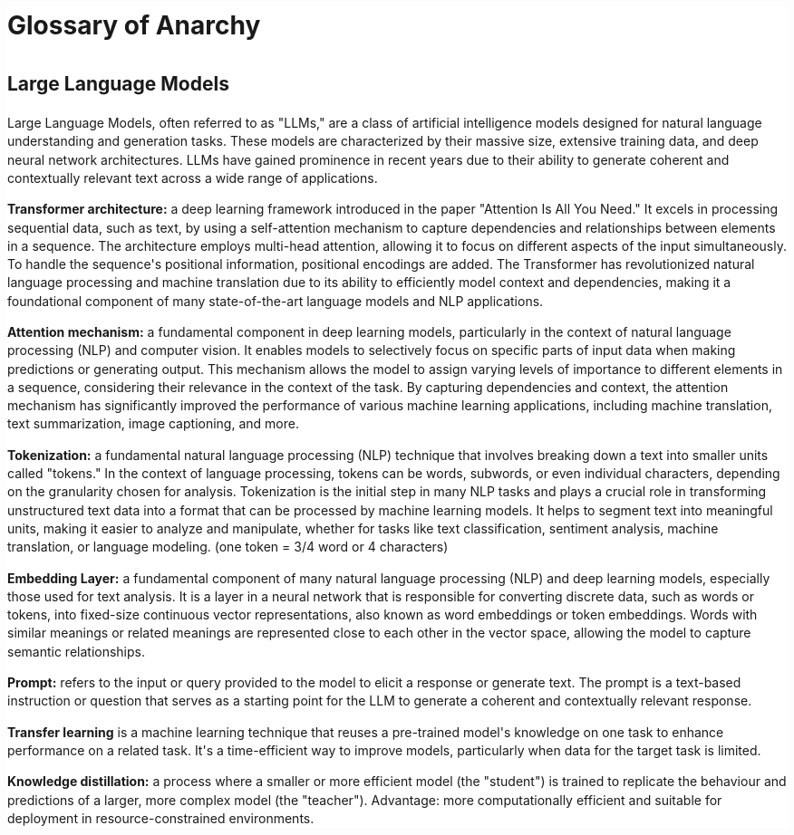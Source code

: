 # Glossary of Anarchy

## Large Language Models

Large Language Models, often referred to as "LLMs," are a class of artificial intelligence models designed for natural language understanding and generation tasks. These models are characterized by their massive size, extensive training data, and deep neural network architectures. LLMs have gained prominence in recent years due to their ability to generate coherent and contextually relevant text across a wide range of applications.

**Transformer architecture:** a deep learning framework introduced in the paper "Attention Is All You Need." It excels in processing sequential data, such as text, by using a self-attention mechanism to capture dependencies and relationships between elements in a sequence. The architecture employs multi-head attention, allowing it to focus on different aspects of the input simultaneously. To handle the sequence's positional information, positional encodings are added. The Transformer has revolutionized natural language processing and machine translation due to its ability to efficiently model context and dependencies, making it a foundational component of many state-of-the-art language models and NLP applications.

**Attention mechanism:** a fundamental component in deep learning models, particularly in the context of natural language processing (NLP) and computer vision. It enables models to selectively focus on specific parts of input data when making predictions or generating output. This mechanism allows the model to assign varying levels of importance to different elements in a sequence, considering their relevance in the context of the task. By capturing dependencies and context, the attention mechanism has significantly improved the performance of various machine learning applications, including machine translation, text summarization, image captioning, and more.

**Tokenization:** a fundamental natural language processing (NLP) technique that involves breaking down a text into smaller units called "tokens." In the context of language processing, tokens can be words, subwords, or even individual characters, depending on the granularity chosen for analysis. Tokenization is the initial step in many NLP tasks and plays a crucial role in transforming unstructured text data into a format that can be processed by machine learning models. It helps to segment text into meaningful units, making it easier to analyze and manipulate, whether for tasks like text classification, sentiment analysis, machine translation, or language modeling. (one token = 3/4 word or 4 characters)

**Embedding Layer:** a fundamental component of many natural language processing (NLP) and deep learning models, especially those used for text analysis. It is a layer in a neural network that is responsible for converting discrete data, such as words or tokens, into fixed-size continuous vector representations, also known as word embeddings or token embeddings. Words with similar meanings or related meanings are represented close to each other in the vector space, allowing the model to capture semantic relationships.

**Prompt:** refers to the input or query provided to the model to elicit a response or generate text. The prompt is a text-based instruction or question that serves as a starting point for the LLM to generate a coherent and contextually relevant response.

**Transfer learning** is a machine learning technique that reuses a pre-trained model's knowledge on one task to enhance performance on a related task. It's a time-efficient way to improve models, particularly when data for the target task is limited.

**Knowledge distillation:** a process where a smaller or more efficient model (the "student") is trained to replicate the behaviour and predictions of a larger, more complex model (the "teacher"). Advantage: more computationally efficient and suitable for deployment in resource-constrained environments.
